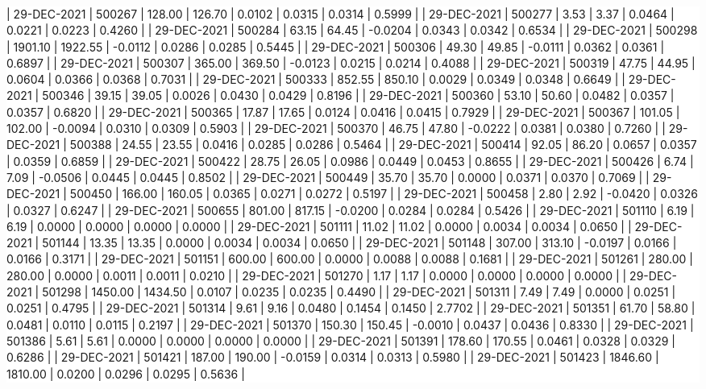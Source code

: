 | 29-DEC-2021 | 500267 | 128.00 | 126.70 | 0.0102 | 0.0315 | 0.0314 | 0.5999 |
| 29-DEC-2021 | 500277 | 3.53 | 3.37 | 0.0464 | 0.0221 | 0.0223 | 0.4260 |
| 29-DEC-2021 | 500284 | 63.15 | 64.45 | -0.0204 | 0.0343 | 0.0342 | 0.6534 |
| 29-DEC-2021 | 500298 | 1901.10 | 1922.55 | -0.0112 | 0.0286 | 0.0285 | 0.5445 |
| 29-DEC-2021 | 500306 | 49.30 | 49.85 | -0.0111 | 0.0362 | 0.0361 | 0.6897 |
| 29-DEC-2021 | 500307 | 365.00 | 369.50 | -0.0123 | 0.0215 | 0.0214 | 0.4088 |
| 29-DEC-2021 | 500319 | 47.75 | 44.95 | 0.0604 | 0.0366 | 0.0368 | 0.7031 |
| 29-DEC-2021 | 500333 | 852.55 | 850.10 | 0.0029 | 0.0349 | 0.0348 | 0.6649 |
| 29-DEC-2021 | 500346 | 39.15 | 39.05 | 0.0026 | 0.0430 | 0.0429 | 0.8196 |
| 29-DEC-2021 | 500360 | 53.10 | 50.60 | 0.0482 | 0.0357 | 0.0357 | 0.6820 |
| 29-DEC-2021 | 500365 | 17.87 | 17.65 | 0.0124 | 0.0416 | 0.0415 | 0.7929 |
| 29-DEC-2021 | 500367 | 101.05 | 102.00 | -0.0094 | 0.0310 | 0.0309 | 0.5903 |
| 29-DEC-2021 | 500370 | 46.75 | 47.80 | -0.0222 | 0.0381 | 0.0380 | 0.7260 |
| 29-DEC-2021 | 500388 | 24.55 | 23.55 | 0.0416 | 0.0285 | 0.0286 | 0.5464 |
| 29-DEC-2021 | 500414 | 92.05 | 86.20 | 0.0657 | 0.0357 | 0.0359 | 0.6859 |
| 29-DEC-2021 | 500422 | 28.75 | 26.05 | 0.0986 | 0.0449 | 0.0453 | 0.8655 |
| 29-DEC-2021 | 500426 | 6.74 | 7.09 | -0.0506 | 0.0445 | 0.0445 | 0.8502 |
| 29-DEC-2021 | 500449 | 35.70 | 35.70 | 0.0000 | 0.0371 | 0.0370 | 0.7069 |
| 29-DEC-2021 | 500450 | 166.00 | 160.05 | 0.0365 | 0.0271 | 0.0272 | 0.5197 |
| 29-DEC-2021 | 500458 | 2.80 | 2.92 | -0.0420 | 0.0326 | 0.0327 | 0.6247 |
| 29-DEC-2021 | 500655 | 801.00 | 817.15 | -0.0200 | 0.0284 | 0.0284 | 0.5426 |
| 29-DEC-2021 | 501110 | 6.19 | 6.19 | 0.0000 | 0.0000 | 0.0000 | 0.0000 |
| 29-DEC-2021 | 501111 | 11.02 | 11.02 | 0.0000 | 0.0034 | 0.0034 | 0.0650 |
| 29-DEC-2021 | 501144 | 13.35 | 13.35 | 0.0000 | 0.0034 | 0.0034 | 0.0650 |
| 29-DEC-2021 | 501148 | 307.00 | 313.10 | -0.0197 | 0.0166 | 0.0166 | 0.3171 |
| 29-DEC-2021 | 501151 | 600.00 | 600.00 | 0.0000 | 0.0088 | 0.0088 | 0.1681 |
| 29-DEC-2021 | 501261 | 280.00 | 280.00 | 0.0000 | 0.0011 | 0.0011 | 0.0210 |
| 29-DEC-2021 | 501270 | 1.17 | 1.17 | 0.0000 | 0.0000 | 0.0000 | 0.0000 |
| 29-DEC-2021 | 501298 | 1450.00 | 1434.50 | 0.0107 | 0.0235 | 0.0235 | 0.4490 |
| 29-DEC-2021 | 501311 | 7.49 | 7.49 | 0.0000 | 0.0251 | 0.0251 | 0.4795 |
| 29-DEC-2021 | 501314 | 9.61 | 9.16 | 0.0480 | 0.1454 | 0.1450 | 2.7702 |
| 29-DEC-2021 | 501351 | 61.70 | 58.80 | 0.0481 | 0.0110 | 0.0115 | 0.2197 |
| 29-DEC-2021 | 501370 | 150.30 | 150.45 | -0.0010 | 0.0437 | 0.0436 | 0.8330 |
| 29-DEC-2021 | 501386 | 5.61 | 5.61 | 0.0000 | 0.0000 | 0.0000 | 0.0000 |
| 29-DEC-2021 | 501391 | 178.60 | 170.55 | 0.0461 | 0.0328 | 0.0329 | 0.6286 |
| 29-DEC-2021 | 501421 | 187.00 | 190.00 | -0.0159 | 0.0314 | 0.0313 | 0.5980 |
| 29-DEC-2021 | 501423 | 1846.60 | 1810.00 | 0.0200 | 0.0296 | 0.0295 | 0.5636 |